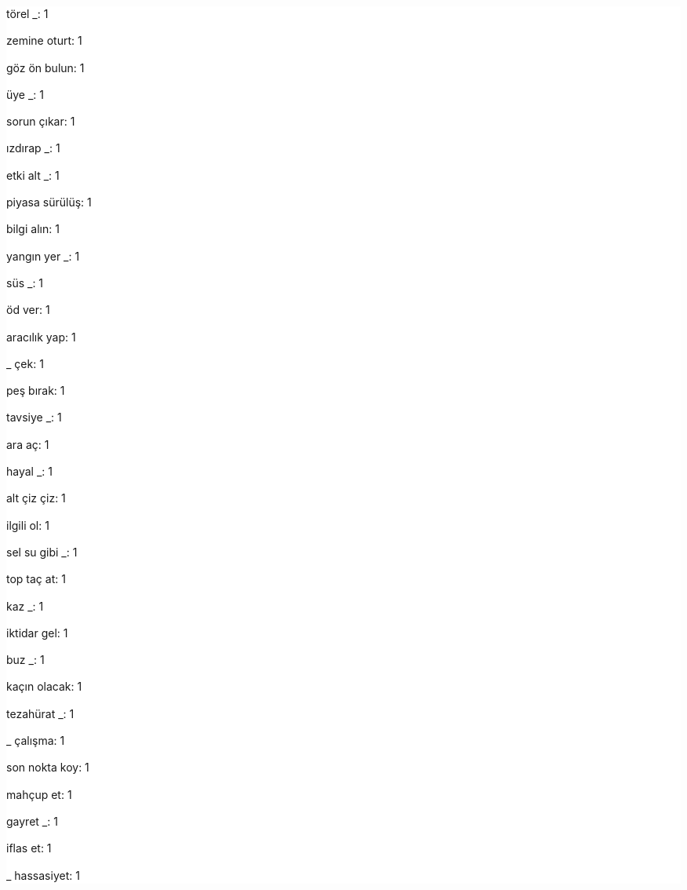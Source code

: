 törel _: 1

zemine oturt: 1

göz ön bulun: 1

üye _: 1

sorun çıkar: 1

ızdırap _: 1

etki alt _: 1

piyasa sürülüş: 1

bilgi alın: 1

yangın yer _: 1

süs _: 1

öd ver: 1

aracılık yap: 1

_ çek: 1

peş bırak: 1

tavsiye _: 1

ara aç: 1

hayal _: 1

alt çiz çiz: 1

ilgili ol: 1

sel su gibi _: 1

top taç at: 1

kaz _: 1

iktidar gel: 1

buz _: 1

kaçın olacak: 1

tezahürat _: 1

_ çalışma: 1

son nokta koy: 1

mahçup et: 1

gayret _: 1

iflas et: 1

_ hassasiyet: 1
